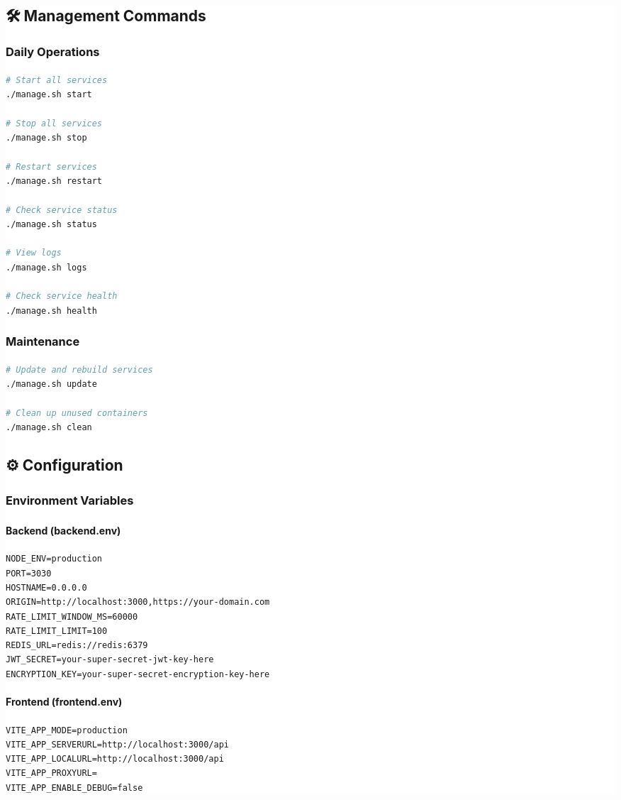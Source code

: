 ## 🛠️ Management Commands

### Daily Operations
```bash
# Start all services
./manage.sh start

# Stop all services
./manage.sh stop

# Restart services
./manage.sh restart

# Check service status
./manage.sh status

# View logs
./manage.sh logs

# Check service health
./manage.sh health
```

### Maintenance
```bash
# Update and rebuild services
./manage.sh update

# Clean up unused containers
./manage.sh clean
```

## ⚙️ Configuration

### Environment Variables

#### Backend (backend.env)
```env
NODE_ENV=production
PORT=3030
HOSTNAME=0.0.0.0
ORIGIN=http://localhost:3000,https://your-domain.com
RATE_LIMIT_WINDOW_MS=60000
RATE_LIMIT_LIMIT=100
REDIS_URL=redis://redis:6379
JWT_SECRET=your-super-secret-jwt-key-here
ENCRYPTION_KEY=your-super-secret-encryption-key-here
```

#### Frontend (frontend.env)
```env
VITE_APP_MODE=production
VITE_APP_SERVERURL=http://localhost:3000/api
VITE_APP_LOCALURL=http://localhost:3000/api
VITE_APP_PROXYURL=
VITE_APP_ENABLE_DEBUG=false
```
